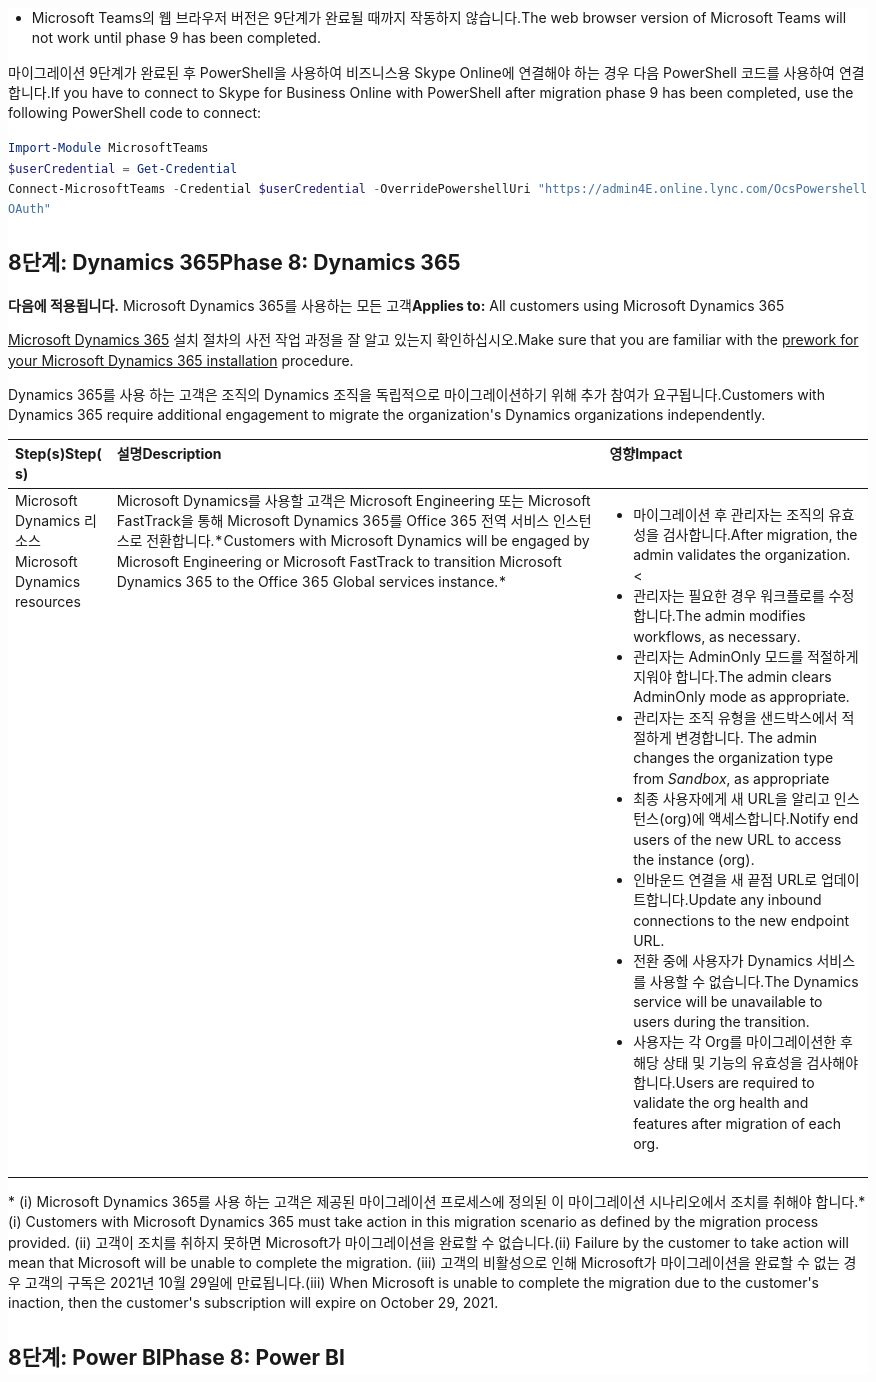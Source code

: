 - <span data-ttu-id="eaaf6-362">Microsoft Teams의 웹 브라우저 버전은 9단계가 완료될 때까지 작동하지 않습니다.</span><span class="sxs-lookup"><span data-stu-id="eaaf6-362">The web browser version of Microsoft Teams will not work until phase 9 has been completed.</span></span>

<span data-ttu-id="eaaf6-363">마이그레이션 9단계가 완료된 후 PowerShell을 사용하여 비즈니스용 Skype Online에 연결해야 하는 경우 다음 PowerShell 코드를 사용하여 연결합니다.</span><span class="sxs-lookup"><span data-stu-id="eaaf6-363">If you have to connect to Skype for Business Online with PowerShell after migration phase 9 has been completed, use the following PowerShell code to connect:</span></span>

```powershell
Import-Module MicrosoftTeams
$userCredential = Get-Credential
Connect-MicrosoftTeams -Credential $userCredential -OverridePowershellUri "https://admin4E.online.lync.com/OcsPowershellOAuth"
```

## <a name="phase-8-dynamics-365"></a><span data-ttu-id="eaaf6-364">8단계: Dynamics 365</span><span class="sxs-lookup"><span data-stu-id="eaaf6-364">Phase 8: Dynamics 365</span></span>

<span data-ttu-id="eaaf6-365">**다음에 적용됩니다.** Microsoft Dynamics 365를 사용하는 모든 고객</span><span class="sxs-lookup"><span data-stu-id="eaaf6-365">**Applies to:** All customers using Microsoft Dynamics 365</span></span>

<span data-ttu-id="eaaf6-366">[Microsoft Dynamics 365](ms-cloud-germany-transition-add-pre-work.md#dynamics365) 설치 절차의 사전 작업 과정을 잘 알고 있는지 확인하십시오.</span><span class="sxs-lookup"><span data-stu-id="eaaf6-366">Make sure that you are familiar with the [prework for your Microsoft Dynamics 365 installation](ms-cloud-germany-transition-add-pre-work.md#dynamics365) procedure.</span></span>

<span data-ttu-id="eaaf6-367">Dynamics 365를 사용 하는 고객은 조직의 Dynamics 조직을 독립적으로 마이그레이션하기 위해 추가 참여가 요구됩니다.</span><span class="sxs-lookup"><span data-stu-id="eaaf6-367">Customers with Dynamics 365 require additional engagement to migrate the organization's Dynamics organizations independently.</span></span>

| <span data-ttu-id="eaaf6-368">Step(s)</span><span class="sxs-lookup"><span data-stu-id="eaaf6-368">Step(s)</span></span> | <span data-ttu-id="eaaf6-369">설명</span><span class="sxs-lookup"><span data-stu-id="eaaf6-369">Description</span></span> | <span data-ttu-id="eaaf6-370">영향</span><span class="sxs-lookup"><span data-stu-id="eaaf6-370">Impact</span></span> |
|:-------|:-------|:-------|
| <span data-ttu-id="eaaf6-371">Microsoft Dynamics 리소스</span><span class="sxs-lookup"><span data-stu-id="eaaf6-371">Microsoft Dynamics resources</span></span> | <span data-ttu-id="eaaf6-372">Microsoft Dynamics를 사용할 고객은 Microsoft Engineering 또는 Microsoft FastTrack을 통해 Microsoft Dynamics 365를 Office 365 전역 서비스 인스턴스로 전환합니다.\*</span><span class="sxs-lookup"><span data-stu-id="eaaf6-372">Customers with Microsoft Dynamics will be engaged by Microsoft Engineering or Microsoft FastTrack to transition Microsoft Dynamics 365 to the Office 365 Global services instance.\*</span></span> |<ul><li><span data-ttu-id="eaaf6-373">마이그레이션 후 관리자는 조직의 유효성을 검사합니다.</span><span class="sxs-lookup"><span data-stu-id="eaaf6-373">After migration, the admin validates the organization.</span></span> <</li><li><span data-ttu-id="eaaf6-374">관리자는 필요한 경우 워크플로를 수정합니다.</span><span class="sxs-lookup"><span data-stu-id="eaaf6-374">The admin modifies workflows, as necessary.</span></span> </li><li><span data-ttu-id="eaaf6-375">관리자는 AdminOnly 모드를 적절하게 지워야 합니다.</span><span class="sxs-lookup"><span data-stu-id="eaaf6-375">The admin clears AdminOnly mode as appropriate.</span></span></li><li><span data-ttu-id="eaaf6-376">관리자는 조직 유형을 샌드박스에서 적절하게 변경합니다. </span><span class="sxs-lookup"><span data-stu-id="eaaf6-376">The admin changes the organization type from _Sandbox_, as appropriate</span></span></li><li><span data-ttu-id="eaaf6-377">최종 사용자에게 새 URL을 알리고 인스턴스(org)에 액세스합니다.</span><span class="sxs-lookup"><span data-stu-id="eaaf6-377">Notify end users of the new URL to access the instance (org).</span></span></li><li><span data-ttu-id="eaaf6-378">인바운드 연결을 새 끝점 URL로 업데이트합니다.</span><span class="sxs-lookup"><span data-stu-id="eaaf6-378">Update any inbound connections to the new endpoint URL.</span></span> </li><li><span data-ttu-id="eaaf6-379">전환 중에 사용자가 Dynamics 서비스를 사용할 수 없습니다.</span><span class="sxs-lookup"><span data-stu-id="eaaf6-379">The Dynamics service will be unavailable to users during the transition.</span></span> </li><li><span data-ttu-id="eaaf6-380">사용자는 각 Org를 마이그레이션한 후 해당 상태 및 기능의 유효성을 검사해야 합니다.</span><span class="sxs-lookup"><span data-stu-id="eaaf6-380">Users are required to validate the org health and features after migration of each org.</span></span></li></ul>|
||||

<span data-ttu-id="eaaf6-381">\* (i) Microsoft Dynamics 365를 사용 하는 고객은 제공된 마이그레이션 프로세스에 정의된 이 마이그레이션 시나리오에서 조치를 취해야 합니다.</span><span class="sxs-lookup"><span data-stu-id="eaaf6-381">\* (i) Customers with Microsoft Dynamics 365 must take action in this migration scenario as defined by the migration process provided.</span></span> <span data-ttu-id="eaaf6-382">(ii) 고객이 조치를 취하지 못하면 Microsoft가 마이그레이션을 완료할 수 없습니다.</span><span class="sxs-lookup"><span data-stu-id="eaaf6-382">(ii) Failure by the customer to take action will mean that Microsoft will be unable to complete the migration.</span></span> <span data-ttu-id="eaaf6-383">(iii) 고객의 비활성으로 인해 Microsoft가 마이그레이션을 완료할 수 없는 경우 고객의 구독은 2021년 10월 29일에 만료됩니다.</span><span class="sxs-lookup"><span data-stu-id="eaaf6-383">(iii) When Microsoft is unable to complete the migration due to the customer's inaction, then the customer's subscription will expire on October 29, 2021.</span></span>

## <a name="phase-8-power-bi"></a><span data-ttu-id="eaaf6-384">8단계: Power BI</span><span class="sxs-lookup"><span data-stu-id="eaaf6-384">Phase 8: Power BI</span></span>
